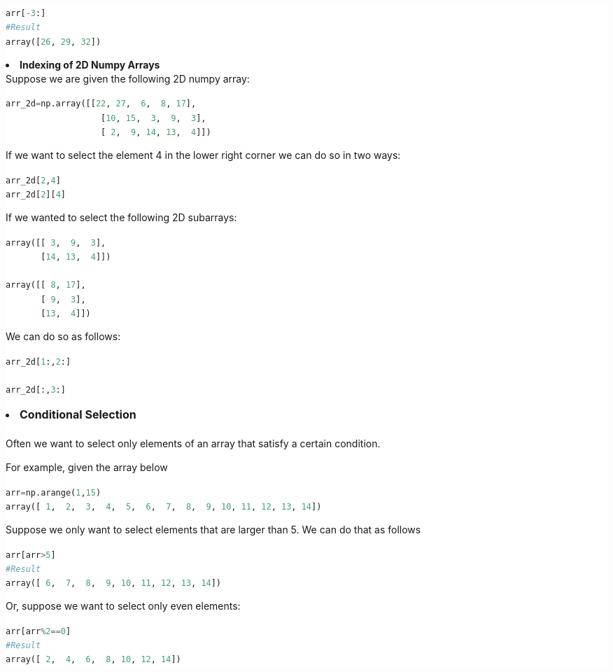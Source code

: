 ```python
arr[-3:]
#Result
array([26, 29, 32])
```

<li><b> Indexing of 2D Numpy Arrays</b></li>
Suppose we are given the following 2D numpy array:

```python
arr_2d=np.array([[22, 27,  6,  8, 17],
                   [10, 15,  3,  9,  3],
                   [ 2,  9, 14, 13,  4]])
```

If we want to select the element 4 in the lower right corner we can do so in two ways:

```python 
arr_2d[2,4]
arr_2d[2][4]
```
If we wanted to select the following 2D subarrays:

```python
array([[ 3,  9,  3],
       [14, 13,  4]])

array([[ 8, 17],
       [ 9,  3],
       [13,  4]])
```
We can do so as follows:

```python
arr_2d[1:,2:]

arr_2d[:,3:]

```
<li><b><font size='3'> Conditional Selection</font></b></li>
 <br>
 Often we want to select only elements of an array that satisfy a certain condition. 
 
 For example, given the array below
```python
arr=np.arange(1,15)
array([ 1,  2,  3,  4,  5,  6,  7,  8,  9, 10, 11, 12, 13, 14])
```
Suppose we only want to select elements that are larger than 5. We can do that as follows

```python
arr[arr>5]
#Result
array([ 6,  7,  8,  9, 10, 11, 12, 13, 14])
```
Or, suppose we want to select only even elements:

```python
arr[arr%2==0]
#Result
array([ 2,  4,  6,  8, 10, 12, 14])
```

